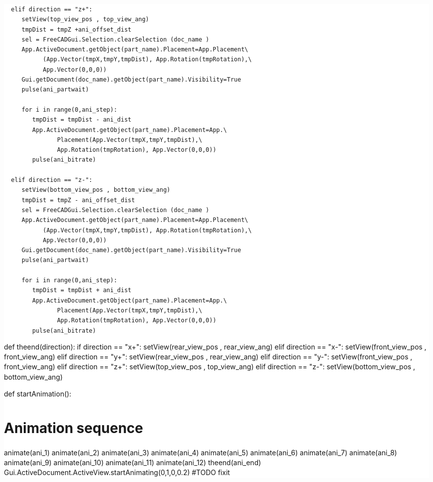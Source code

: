       elif direction == "z+":
         setView(top_view_pos , top_view_ang)
         tmpDist = tmpZ +ani_offset_dist
         sel = FreeCADGui.Selection.clearSelection (doc_name )
         App.ActiveDocument.getObject(part_name).Placement=App.Placement\
               (App.Vector(tmpX,tmpY,tmpDist), App.Rotation(tmpRotation),\
               App.Vector(0,0,0))
         Gui.getDocument(doc_name).getObject(part_name).Visibility=True
         pulse(ani_partwait)
         
         for i in range(0,ani_step):
            tmpDist = tmpDist - ani_dist
            App.ActiveDocument.getObject(part_name).Placement=App.\
                   Placement(App.Vector(tmpX,tmpY,tmpDist),\
                   App.Rotation(tmpRotation), App.Vector(0,0,0))
            pulse(ani_bitrate)

      elif direction == "z-":
         setView(bottom_view_pos , bottom_view_ang)
         tmpDist = tmpZ - ani_offset_dist
         sel = FreeCADGui.Selection.clearSelection (doc_name )
         App.ActiveDocument.getObject(part_name).Placement=App.Placement\
               (App.Vector(tmpX,tmpY,tmpDist), App.Rotation(tmpRotation),\
               App.Vector(0,0,0))
         Gui.getDocument(doc_name).getObject(part_name).Visibility=True
         pulse(ani_partwait)
         
         for i in range(0,ani_step):
            tmpDist = tmpDist + ani_dist
            App.ActiveDocument.getObject(part_name).Placement=App.\
                   Placement(App.Vector(tmpX,tmpY,tmpDist),\
                   App.Rotation(tmpRotation), App.Vector(0,0,0))
            pulse(ani_bitrate)

def theend(direction):
   if direction == "x+":
      setView(rear_view_pos , rear_view_ang)
   elif direction == "x-":
      setView(front_view_pos , front_view_ang)
   elif direction == "y+":
      setView(rear_view_pos , rear_view_ang)
   elif direction == "y-":
      setView(front_view_pos , front_view_ang)
   elif direction == "z+":
      setView(top_view_pos , top_view_ang)
   elif direction == "z-":
      setView(bottom_view_pos , bottom_view_ang)

def startAnimation():
 # Animation sequence
   animate(ani_1)
   animate(ani_2)
   animate(ani_3)
   animate(ani_4)
   animate(ani_5)
   animate(ani_6)
   animate(ani_7)
   animate(ani_8)
   animate(ani_9)
   animate(ani_10)
   animate(ani_11)
   animate(ani_12)
   theend(ani_end)
   Gui.ActiveDocument.ActiveView.startAnimating(0,1,0,0.2) #TODO fixit
